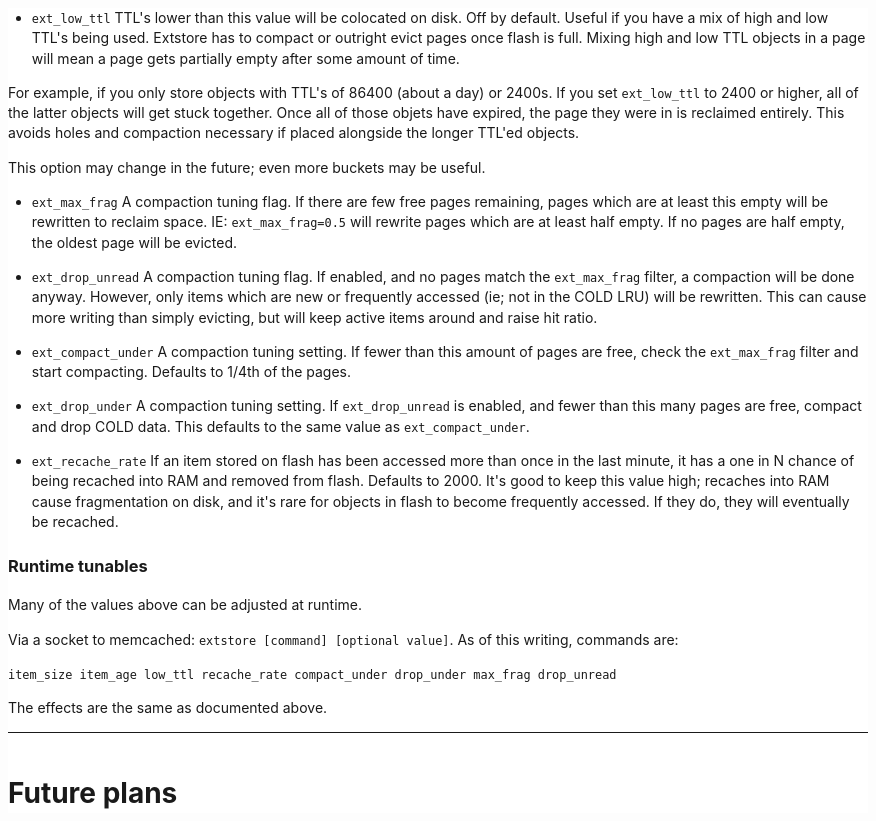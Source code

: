 - `ext_low_ttl` TTL's lower than this value will be colocated on disk. Off by
  default. Useful if you have a mix of high and low TTL's being used.
Extstore has to compact or outright evict pages once flash is full. Mixing
high and low TTL objects in a page will mean a page gets partially empty after
some amount of time.

For example, if you only store objects with TTL's of 86400 (about a day) or
2400s. If you set `ext_low_ttl` to 2400 or higher, all of the latter objects
will get stuck together. Once all of those objets have expired, the page they
were in is reclaimed entirely. This avoids holes and compaction necessary if
placed alongside the longer TTL'ed objects.

This option may change in the future; even more buckets may be useful.

- `ext_max_frag` A compaction tuning flag. If there are few free pages
  remaining, pages which are at least this empty will be rewritten to reclaim
space. IE: `ext_max_frag=0.5` will rewrite pages which are at least half
empty. If no pages are half empty, the oldest page will be evicted.

- `ext_drop_unread` A compaction tuning flag. If enabled, and no pages match
  the `ext_max_frag` filter, a compaction will be done anyway. However, only
items which are new or frequently accessed (ie; not in the COLD LRU) will be
rewritten. This can cause more writing than simply evicting, but will keep
active items around and raise hit ratio.

- `ext_compact_under` A compaction tuning setting. If fewer than this amount
  of pages are free, check the `ext_max_frag` filter and start compacting.
Defaults to 1/4th of the pages.

- `ext_drop_under` A compaction tuning setting. If `ext_drop_unread` is
  enabled, and fewer than this many pages are free, compact and drop COLD
data. This defaults to the same value as `ext_compact_under`.

- `ext_recache_rate` If an item stored on flash has been accessed more than
  once in the last minute, it has a one in N chance of being recached into RAM
and removed from flash. Defaults to 2000. It's good to keep this value high;
recaches into RAM cause fragmentation on disk, and it's rare for objects in
flash to become frequently accessed. If they do, they will eventually be
recached.

### Runtime tunables

Many of the values above can be adjusted at runtime.

Via a socket to memcached: `extstore [command] [optional value]`. As of this
writing, commands are:

`item_size item_age low_ttl recache_rate compact_under drop_under max_frag
drop_unread`

The effects are the same as documented above.

---

# Future plans
